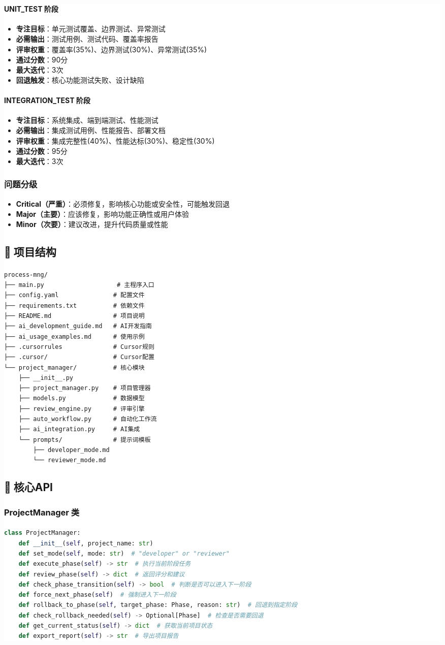 #### UNIT_TEST 阶段
- **专注目标**：单元测试覆盖、边界测试、异常测试
- **必需输出**：测试用例、测试代码、覆盖率报告
- **评审权重**：覆盖率(35%)、边界测试(30%)、异常测试(35%)
- **通过分数**：90分
- **最大迭代**：3次
- **回退触发**：核心功能测试失败、设计缺陷

#### INTEGRATION_TEST 阶段
- **专注目标**：系统集成、端到端测试、性能测试
- **必需输出**：集成测试用例、性能报告、部署文档
- **评审权重**：集成完整性(40%)、性能达标(30%)、稳定性(30%)
- **通过分数**：95分
- **最大迭代**：3次

### 问题分级

- **Critical（严重）**：必须修复，影响核心功能或安全性，可能触发回退
- **Major（主要）**：应该修复，影响功能正确性或用户体验
- **Minor（次要）**：建议改进，提升代码质量或性能

## 📁 项目结构

```
process-mng/
├── main.py                    # 主程序入口
├── config.yaml               # 配置文件
├── requirements.txt          # 依赖文件
├── README.md                 # 项目说明
├── ai_development_guide.md   # AI开发指南
├── ai_usage_examples.md      # 使用示例
├── .cursorrules              # Cursor规则
├── .cursor/                  # Cursor配置
└── project_manager/          # 核心模块
    ├── __init__.py
    ├── project_manager.py    # 项目管理器
    ├── models.py             # 数据模型
    ├── review_engine.py      # 评审引擎
    ├── auto_workflow.py      # 自动化工作流
    ├── ai_integration.py     # AI集成
    └── prompts/              # 提示词模板
        ├── developer_mode.md
        └── reviewer_mode.md
```

## 🔧 核心API

### ProjectManager 类

```python
class ProjectManager:
    def __init__(self, project_name: str)
    def set_mode(self, mode: str)  # "developer" or "reviewer"
    def execute_phase(self) -> str  # 执行当前阶段任务
    def review_phase(self) -> dict  # 返回评分和建议
    def check_phase_transition(self) -> bool  # 判断是否可以进入下一阶段
    def force_next_phase(self)  # 强制进入下一阶段
    def rollback_to_phase(self, target_phase: Phase, reason: str)  # 回退到指定阶段
    def check_rollback_needed(self) -> Optional[Phase]  # 检查是否需要回退
    def get_current_status(self) -> dict  # 获取当前项目状态
    def export_report(self) -> str  # 导出项目报告
```
